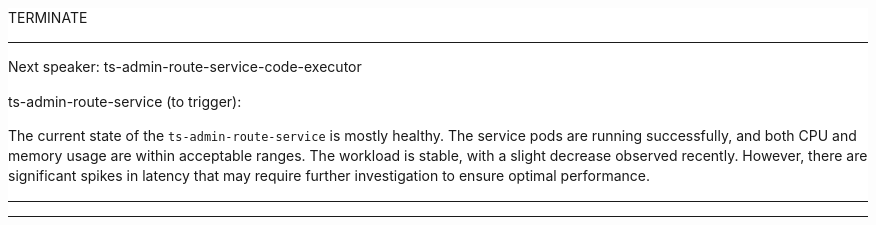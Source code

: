 TERMINATE

--------------------------------------------------------------------------------

Next speaker: ts-admin-route-service-code-executor

ts-admin-route-service (to trigger):

The current state of the `ts-admin-route-service` is mostly healthy. The service pods are running successfully, and both CPU and memory usage are within acceptable ranges. The workload is stable, with a slight decrease observed recently. However, there are significant spikes in latency that may require further investigation to ensure optimal performance.

--------------------------------------------------------------------------------
****************************************************************************************************
